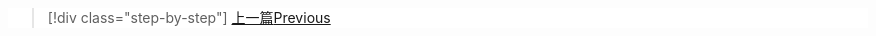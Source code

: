 > [!div class="step-by-step"]
> [<span data-ttu-id="21b0e-218">上一篇</span><span class="sxs-lookup"><span data-stu-id="21b0e-218">Previous</span></span>](using-the-html5-and-jquery-ui-datepicker-popup-calendar-with-aspnet-mvc-part-3.md)
